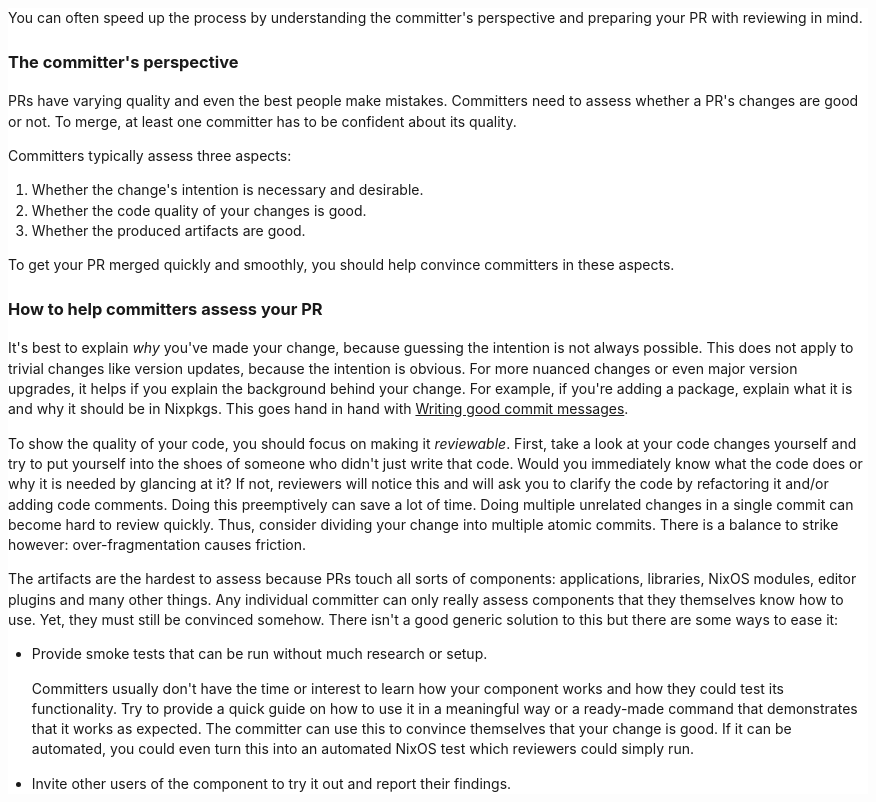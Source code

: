 You can often speed up the process by understanding the committer's perspective and preparing your PR with reviewing in mind.

### The committer's perspective

PRs have varying quality and even the best people make mistakes.
Committers need to assess whether a PR's changes are good or not.
To merge, at least one committer has to be confident about its quality.

Committers typically assess three aspects:

1. Whether the change's intention is necessary and desirable.
2. Whether the code quality of your changes is good.
3. Whether the produced artifacts are good.

To get your PR merged quickly and smoothly, you should help convince committers in these aspects.

### How to help committers assess your PR

It's best to explain *why* you've made your change, because guessing the intention is not always possible.
This does not apply to trivial changes like version updates, because the intention is obvious.
For more nuanced changes or even major version upgrades, it helps if you explain the background behind your change.
For example, if you're adding a package, explain what it is and why it should be in Nixpkgs.
This goes hand in hand with [Writing good commit messages](#writing-good-commit-messages).

To show the quality of your code, you should focus on making it *reviewable*.
First, take a look at your code changes yourself and try to put yourself into the shoes of someone who didn't just write that code.
Would you immediately know what the code does or why it is needed by glancing at it?
If not, reviewers will notice this and will ask you to clarify the code by refactoring it and/or adding code comments.
Doing this preemptively can save a lot of time.
Doing multiple unrelated changes in a single commit can become hard to review quickly.
Thus, consider dividing your change into multiple atomic commits.
There is a balance to strike however: over-fragmentation causes friction.

The artifacts are the hardest to assess because PRs touch all sorts of components: applications, libraries, NixOS modules, editor plugins and many other things.
Any individual committer can only really assess components that they themselves know how to use.
Yet, they must still be convinced somehow.
There isn't a good generic solution to this but there are some ways to ease it:

- Provide smoke tests that can be run without much research or setup.

  Committers usually don't have the time or interest to learn how your component works and how they could test its functionality.
  Try to provide a quick guide on how to use it in a meaningful way or a ready-made command that demonstrates that it works as expected.
  The committer can use this to convince themselves that your change is good.
  If it can be automated, you could even turn this into an automated NixOS test which reviewers could simply run.

- Invite other users of the component to try it out and report their findings.
